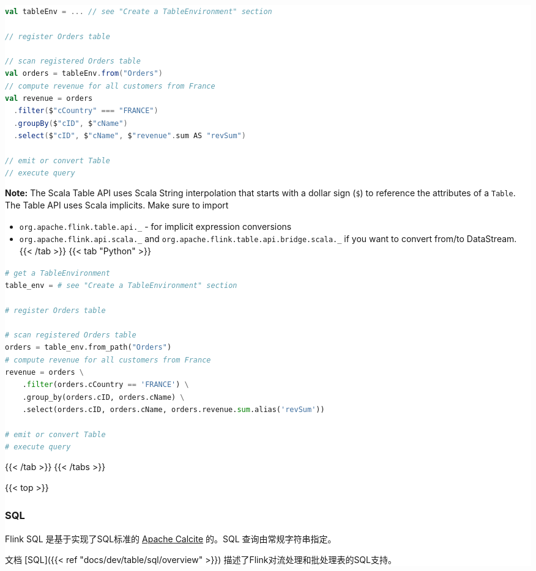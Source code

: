 ```scala
val tableEnv = ... // see "Create a TableEnvironment" section

// register Orders table

// scan registered Orders table
val orders = tableEnv.from("Orders")
// compute revenue for all customers from France
val revenue = orders
  .filter($"cCountry" === "FRANCE")
  .groupBy($"cID", $"cName")
  .select($"cID", $"cName", $"revenue".sum AS "revSum")

// emit or convert Table
// execute query
```

**Note:** The Scala Table API uses Scala String interpolation that starts with a dollar sign (`$`) to reference the attributes of a `Table`. The Table API uses Scala implicits. Make sure to import
* `org.apache.flink.table.api._` - for implicit expression conversions 
* `org.apache.flink.api.scala._` and `org.apache.flink.table.api.bridge.scala._` if you want to convert from/to DataStream.
{{< /tab >}}
{{< tab "Python" >}}
```python
# get a TableEnvironment
table_env = # see "Create a TableEnvironment" section

# register Orders table

# scan registered Orders table
orders = table_env.from_path("Orders")
# compute revenue for all customers from France
revenue = orders \
    .filter(orders.cCountry == 'FRANCE') \
    .group_by(orders.cID, orders.cName) \
    .select(orders.cID, orders.cName, orders.revenue.sum.alias('revSum'))

# emit or convert Table
# execute query
```
{{< /tab >}}
{{< /tabs >}}

{{< top >}}

<a name="sql"></a>

### SQL

Flink SQL 是基于实现了SQL标准的 [Apache Calcite](https://calcite.apache.org) 的。SQL 查询由常规字符串指定。

文档 [SQL]({{< ref "docs/dev/table/sql/overview" >}}) 描述了Flink对流处理和批处理表的SQL支持。
